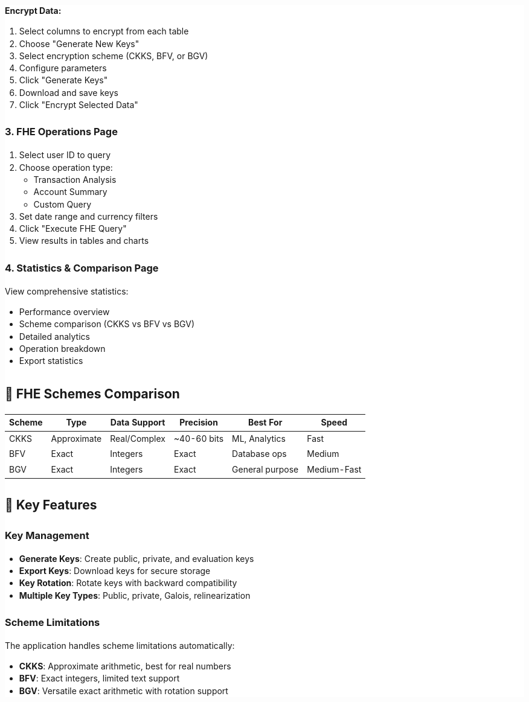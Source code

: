 **Encrypt Data:**
1. Select columns to encrypt from each table
2. Choose "Generate New Keys"
3. Select encryption scheme (CKKS, BFV, or BGV)
4. Configure parameters
5. Click "Generate Keys"
6. Download and save keys
7. Click "Encrypt Selected Data"

### 3. FHE Operations Page

1. Select user ID to query
2. Choose operation type:
   - Transaction Analysis
   - Account Summary
   - Custom Query
3. Set date range and currency filters
4. Click "Execute FHE Query"
5. View results in tables and charts

### 4. Statistics & Comparison Page

View comprehensive statistics:
- Performance overview
- Scheme comparison (CKKS vs BFV vs BGV)
- Detailed analytics
- Operation breakdown
- Export statistics

## 🔐 FHE Schemes Comparison

| Scheme | Type | Data Support | Precision | Best For | Speed |
|--------|------|--------------|-----------|----------|-------|
| CKKS | Approximate | Real/Complex | ~40-60 bits | ML, Analytics | Fast |
| BFV | Exact | Integers | Exact | Database ops | Medium |
| BGV | Exact | Integers | Exact | General purpose | Medium-Fast |

## 🔑 Key Features

### Key Management

- **Generate Keys**: Create public, private, and evaluation keys
- **Export Keys**: Download keys for secure storage
- **Key Rotation**: Rotate keys with backward compatibility
- **Multiple Key Types**: Public, private, Galois, relinearization

### Scheme Limitations

The application handles scheme limitations automatically:
- **CKKS**: Approximate arithmetic, best for real numbers
- **BFV**: Exact integers, limited text support
- **BGV**: Versatile exact arithmetic with rotation support
